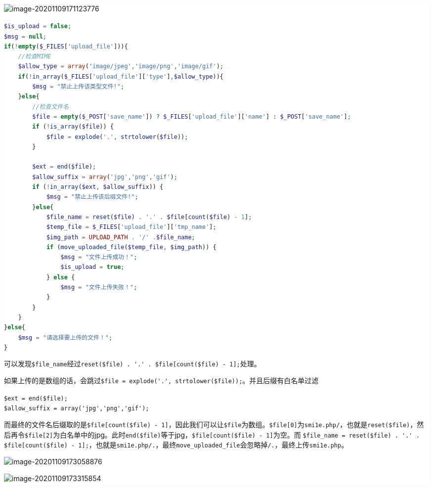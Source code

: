![image-20201109171123776](https://raw.githubusercontent.com/heriachen/cloudimg/main/img/image-20201109171123776.png)

```php
$is_upload = false;
$msg = null;
if(!empty($_FILES['upload_file'])){
    //检查MIME
    $allow_type = array('image/jpeg','image/png','image/gif');
    if(!in_array($_FILES['upload_file']['type'],$allow_type)){
        $msg = "禁止上传该类型文件!";
    }else{
        //检查文件名
        $file = empty($_POST['save_name']) ? $_FILES['upload_file']['name'] : $_POST['save_name'];
        if (!is_array($file)) {
            $file = explode('.', strtolower($file));
        }

        $ext = end($file);
        $allow_suffix = array('jpg','png','gif');
        if (!in_array($ext, $allow_suffix)) {
            $msg = "禁止上传该后缀文件!";
        }else{
            $file_name = reset($file) . '.' . $file[count($file) - 1];
            $temp_file = $_FILES['upload_file']['tmp_name'];
            $img_path = UPLOAD_PATH . '/' .$file_name;
            if (move_uploaded_file($temp_file, $img_path)) {
                $msg = "文件上传成功！";
                $is_upload = true;
            } else {
                $msg = "文件上传失败！";
            }
        }
    }
}else{
    $msg = "请选择要上传的文件！";
}
```

可以发现`$file_name`经过`reset($file) . '.' . $file[count($file) - 1];`处理。

如果上传的是数组的话，会跳过`$file = explode('.', strtolower($file));`。并且后缀有白名单过滤

```
$ext = end($file);
$allow_suffix = array('jpg','png','gif');
```

而最终的文件名后缀取的是`$file[count($file) - 1]`，因此我们可以让`$file`为数组。`$file[0]`为`smi1e.php/`，也就是`reset($file)`，然后再令`$file[2]`为白名单中的jpg。此时`end($file)`等于jpg，`$file[count($file) - 1]`为空。而 `$file_name = reset($file) . '.' . $file[count($file) - 1];`，也就是`smi1e.php/.`，最终`move_uploaded_file`会忽略掉`/.`，最终上传`smi1e.php`。

![image-20201109173058876](https://raw.githubusercontent.com/heriachen/cloudimg/main/img/image-20201109173058876.png)

![image-20201109173315854](https://raw.githubusercontent.com/heriachen/cloudimg/main/img/image-20201109173315854.png)
